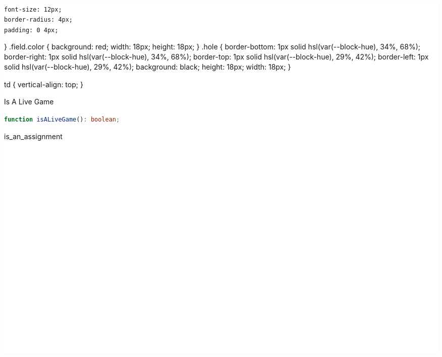     font-size: 12px;
    border-radius: 4px;
    padding: 0 4px;
  }
  .field.color {
    background: red;
    width: 18px;
    height: 18px;
  }
  .hole {
    border-bottom: 1px solid hsl(var(--block-hue), 34%, 68%);
    border-right: 1px solid hsl(var(--block-hue), 34%, 68%);
    border-top: 1px solid hsl(var(--block-hue), 29%, 42%);
    border-left: 1px solid hsl(var(--block-hue), 29%, 42%);
    background: black;
    height: 18px;
    width: 18px;
  }

  td {
    vertical-align: top; 
  }
</style>
        <div xmlns="http://www.w3.org/1999/xhtml">
  <div class="block" style="--block-hue: 230">Is A Live Game</div>
        </div>
    </foreignObject>
  </svg>
  
</p></td>
<td>


```typescript
function isALiveGame(): boolean;
```


</td>
<td>

</td>

<tr>
<td>is_an_assignment</td>
<td><p>

  <svg fill="none" viewBox="0 0 400 400" width="400" height="400" xmlns="http://www.w3.org/2000/svg">
    <foreignObject width="100%" height="100%">
        
<style>
  table {
    width: 100%;
    --block-hue: 0;
  }
